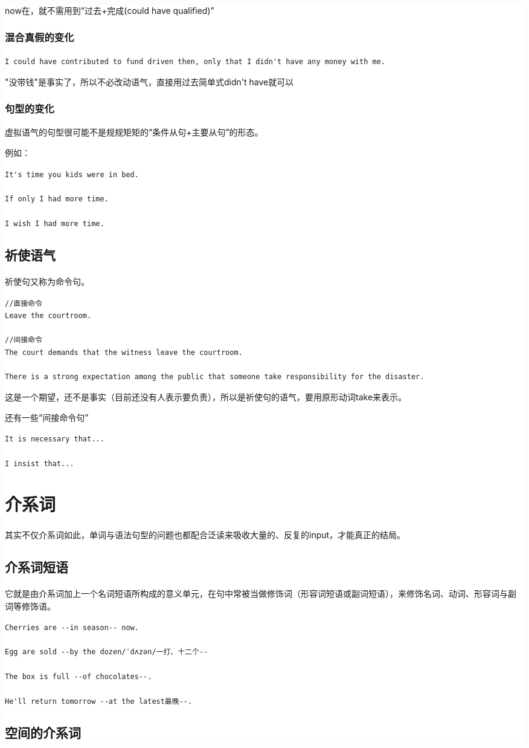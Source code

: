 now在，就不需用到“过去+完成(could have qualified)”

### 混合真假的变化 ###

	I could have contributed to fund driven then, only that I didn't have any money with me.

"没带钱"是事实了，所以不必改动语气，直接用过去简单式didn't have就可以

### 句型的变化 ###

虚拟语气的句型很可能不是规规矩矩的“条件从句+主要从句”的形态。

例如：

	It's time you kids were in bed.

	If only I had more time.

	I wish I had more time.

## 祈使语气 ##

祈使句又称为命令句。

	//直接命令
	Leave the courtroom.

	//间接命令
	The court demands that the witness leave the courtroom.

	There is a strong expectation among the public that someone take responsibility for the disaster.

这是一个期望，还不是事实（目前还没有人表示要负责），所以是祈使句的语气，要用原形动词take来表示。

还有一些“间接命令句”

	It is necessary that...

	I insist that...

# 介系词 #

其实不仅介系词如此，单词与语法句型的问题也都配合泛读来吸收大量的、反复的input，才能真正的结局。

## 介系词短语 ##

它就是由介系词加上一个名词短语所构成的意义单元，在句中常被当做修饰词（形容词短语或副词短语），来修饰名词、动词、形容词与副词等修饰语。

	Cherries are --in season-- now.

	Egg are sold --by the dozen/ˈdʌzən/一打、十二个--

	The box is full --of chocolates--.

	He'll return tomorrow --at the latest最晚--.

## 空间的介系词 ##
